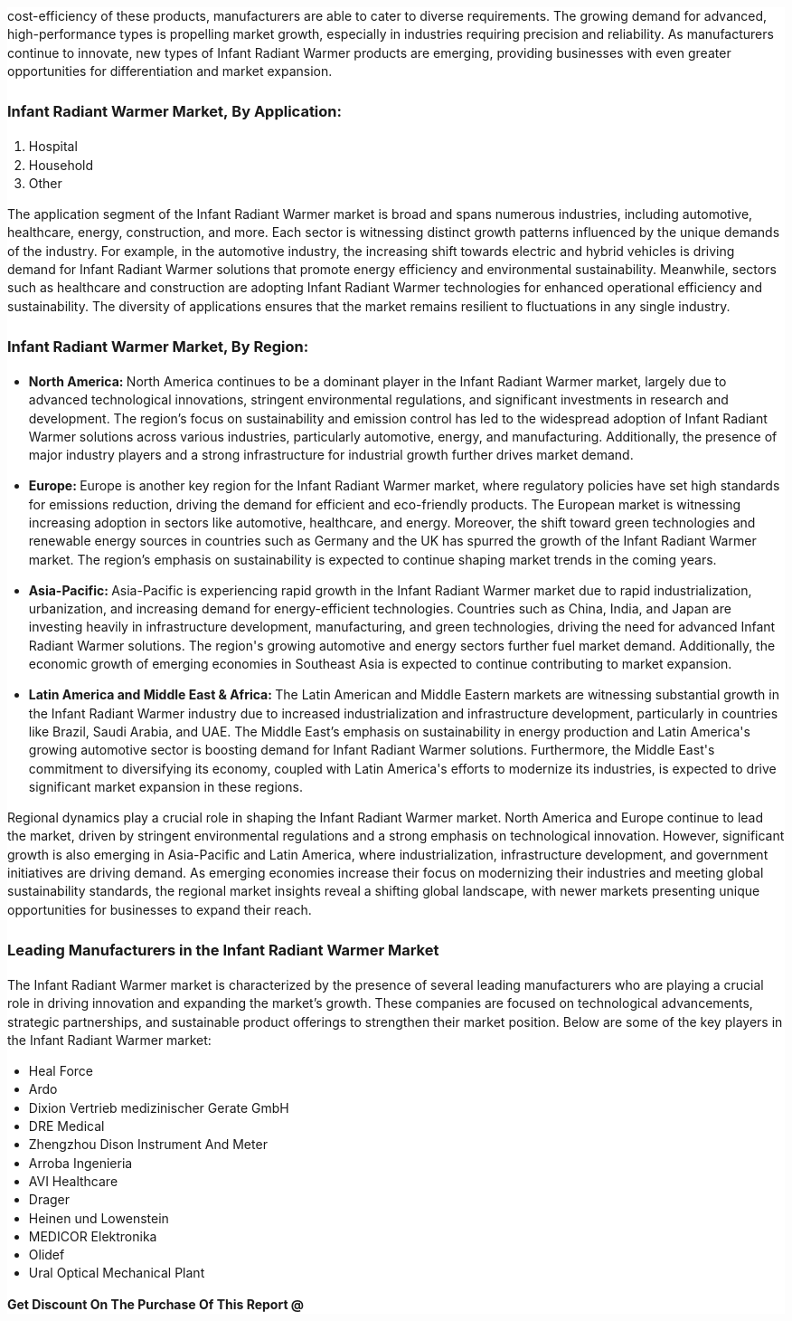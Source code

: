 cost-efficiency of these products, manufacturers are able to cater to diverse requirements. The growing demand for advanced, high-performance types is propelling market growth, especially in industries requiring precision and reliability. As manufacturers continue to innovate, new types of Infant Radiant Warmer products are emerging, providing businesses with even greater opportunities for differentiation and market expansion.</p><h3>Infant Radiant Warmer Market,&nbsp;By Application:</h3><ol><li>Hospital<li> Household<li> Other</li></ol><p>The application segment of the Infant Radiant Warmer market is broad and spans numerous industries, including automotive, healthcare, energy, construction, and more. Each sector is witnessing distinct growth patterns influenced by the unique demands of the industry. For example, in the automotive industry, the increasing shift towards electric and hybrid vehicles is driving demand for Infant Radiant Warmer solutions that promote energy efficiency and environmental sustainability. Meanwhile, sectors such as healthcare and construction are adopting Infant Radiant Warmer technologies for enhanced operational efficiency and sustainability. The diversity of applications ensures that the market remains resilient to fluctuations in any single industry.</p><h3>Infant Radiant Warmer Market, By Region:</h3><ul><li><p><strong>North America:&nbsp;</strong>North America continues to be a dominant player in the Infant Radiant Warmer market, largely due to advanced technological innovations, stringent environmental regulations, and significant investments in research and development. The region&rsquo;s focus on sustainability and emission control has led to the widespread adoption of Infant Radiant Warmer solutions across various industries, particularly automotive, energy, and manufacturing. Additionally, the presence of major industry players and a strong infrastructure for industrial growth further drives market demand.</p></li><li><p><strong><strong>Europe:&nbsp;</strong></strong>Europe is another key region for the Infant Radiant Warmer market, where regulatory policies have set high standards for emissions reduction, driving the demand for efficient and eco-friendly products. The European market is witnessing increasing adoption in sectors like automotive, healthcare, and energy. Moreover, the shift toward green technologies and renewable energy sources in countries such as Germany and the UK has spurred the growth of the Infant Radiant Warmer market. The region&rsquo;s emphasis on sustainability is expected to continue shaping market trends in the coming years.</p></li><li><p><strong><strong>Asia-Pacific:&nbsp;</strong></strong>Asia-Pacific is experiencing rapid growth in the Infant Radiant Warmer market due to rapid industrialization, urbanization, and increasing demand for energy-efficient technologies. Countries such as China, India, and Japan are investing heavily in infrastructure development, manufacturing, and green technologies, driving the need for advanced Infant Radiant Warmer solutions. The region's growing automotive and energy sectors further fuel market demand. Additionally, the economic growth of emerging economies in Southeast Asia is expected to continue contributing to market expansion.</p></li><li><p><strong><strong>Latin America and Middle East &amp; Africa:&nbsp;</strong></strong>The Latin American and Middle Eastern markets are witnessing substantial growth in the Infant Radiant Warmer industry due to increased industrialization and infrastructure development, particularly in countries like Brazil, Saudi Arabia, and UAE. The Middle East&rsquo;s emphasis on sustainability in energy production and Latin America's growing automotive sector is boosting demand for Infant Radiant Warmer solutions. Furthermore, the Middle East's commitment to diversifying its economy, coupled with Latin America's efforts to modernize its industries, is expected to drive significant market expansion in these regions.</p></li></ul><p>Regional dynamics play a crucial role in shaping the Infant Radiant Warmer market. North America and Europe continue to lead the market, driven by stringent environmental regulations and a strong emphasis on technological innovation. However, significant growth is also emerging in Asia-Pacific and Latin America, where industrialization, infrastructure development, and government initiatives are driving demand. As emerging economies increase their focus on modernizing their industries and meeting global sustainability standards, the regional market insights reveal a shifting global landscape, with newer markets presenting unique opportunities for businesses to expand their reach.</p><h3><strong>Leading Manufacturers in the Infant Radiant Warmer Market</strong></h3><p>The Infant Radiant Warmer market is characterized by the presence of several leading manufacturers who are playing a crucial role in driving innovation and expanding the market&rsquo;s growth. These companies are focused on technological advancements, strategic partnerships, and sustainable product offerings to strengthen their market position. Below are some of the key players in the Infant Radiant Warmer market:</p></div><div class="article-main__content" data-test-id="publishing-text-block"><ul><li><span class="">Heal Force<li>Ardo<li>Dixion Vertrieb medizinischer Gerate GmbH<li>DRE Medical<li>Zhengzhou Dison Instrument And Meter<li>Arroba Ingenieria<li>AVI Healthcare<li>Drager<li>Heinen und Lowenstein<li>MEDICOR Elektronika<li>Olidef<li>Ural Optical Mechanical Plant</span></li></ul></div><div class="article-main__content" data-test-id="publishing-text-block"><p><span class="font-[700]"><strong>Get Discount On The Purchase Of This Report @</strong>
